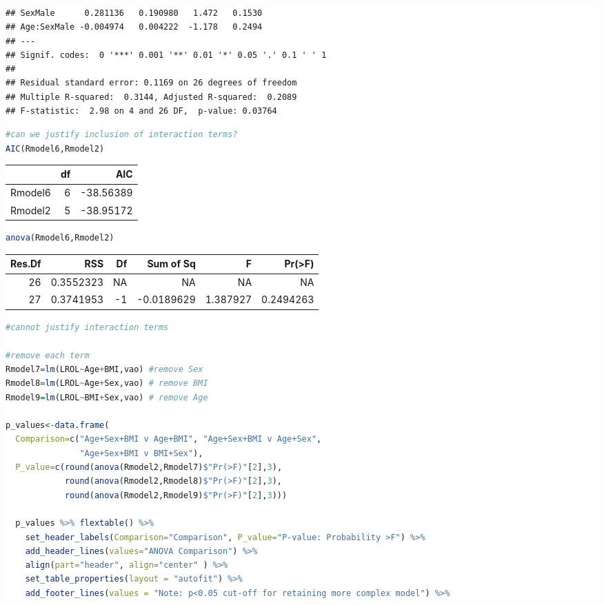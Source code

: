     ## SexMale      0.281136   0.190980   1.472   0.1530  
    ## Age:SexMale -0.004974   0.004222  -1.178   0.2494  
    ## ---
    ## Signif. codes:  0 '***' 0.001 '**' 0.01 '*' 0.05 '.' 0.1 ' ' 1
    ## 
    ## Residual standard error: 0.1169 on 26 degrees of freedom
    ## Multiple R-squared:  0.3144, Adjusted R-squared:  0.2089 
    ## F-statistic:  2.98 on 4 and 26 DF,  p-value: 0.03764

``` r
#can we justify inclusion of interaction terms?
AIC(Rmodel6,Rmodel2)
```

<div class="kable-table">

|         |  df |       AIC |
|:--------|----:|----------:|
| Rmodel6 |   6 | -38.56389 |
| Rmodel2 |   5 | -38.95172 |

</div>

``` r
anova(Rmodel6,Rmodel2) 
```

<div class="kable-table">

| Res.Df |       RSS |  Df |  Sum of Sq |        F |   Pr(\>F) |
|-------:|----------:|----:|-----------:|---------:|----------:|
|     26 | 0.3552323 |  NA |         NA |       NA |        NA |
|     27 | 0.3741953 |  -1 | -0.0189629 | 1.387927 | 0.2494263 |

</div>

``` r
#cannot justify interaction terms

#remove each term
Rmodel7=lm(LROL~Age+BMI,vao) #remove Sex
Rmodel8=lm(LROL~Age+Sex,vao) # remove BMI
Rmodel9=lm(LROL~BMI+Sex,vao) # remove Age

p_values<-data.frame(
  Comparison=c("Age+Sex+BMI v Age+BMI", "Age+Sex+BMI v Age+Sex", 
               "Age+Sex+BMI v BMI+Sex"),
  P_value=c(round(anova(Rmodel2,Rmodel7)$"Pr(>F)"[2],3),
            round(anova(Rmodel2,Rmodel8)$"Pr(>F)"[2],3),
            round(anova(Rmodel2,Rmodel9)$"Pr(>F)"[2],3)))
  
  p_values %>% flextable() %>%
    set_header_labels(Comparison="Comparison", P_value="P-value: Probability >F") %>%
    add_header_lines(values="ANOVA Comparison") %>%
    align(part="header", align="center" ) %>%
    set_table_properties(layout = "autofit") %>%
    add_footer_lines(values = "Note: p<0.05 cut-off for retaining more complex model") %>%
```